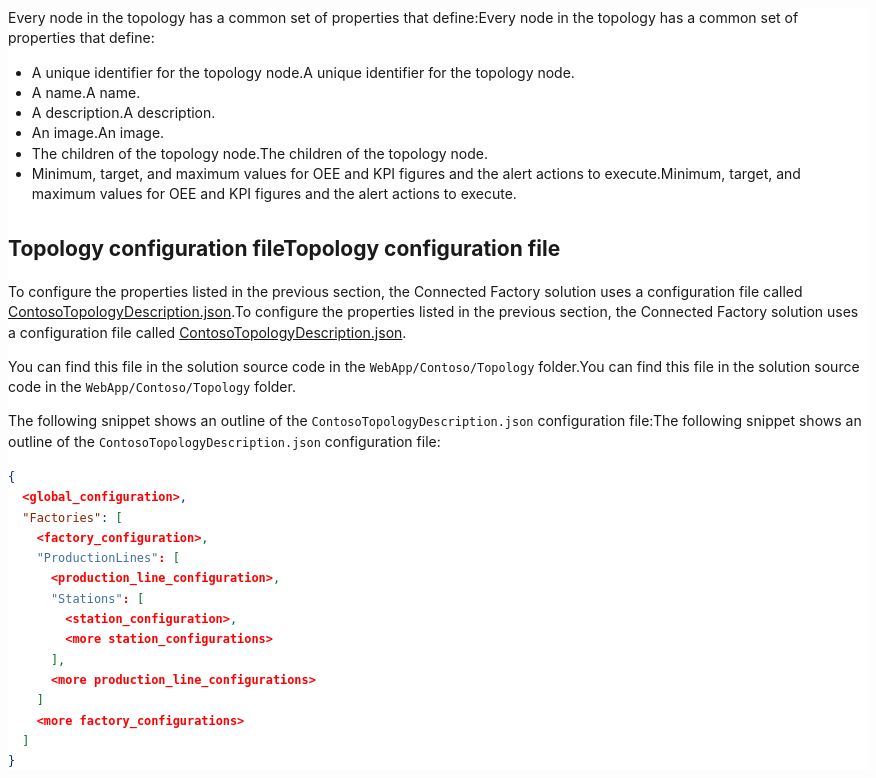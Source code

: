 <span data-ttu-id="a7a63-129">Every node in the topology has a common set of properties that define:</span><span class="sxs-lookup"><span data-stu-id="a7a63-129">Every node in the topology has a common set of properties that define:</span></span>

* <span data-ttu-id="a7a63-130">A unique identifier for the topology node.</span><span class="sxs-lookup"><span data-stu-id="a7a63-130">A unique identifier for the topology node.</span></span>
* <span data-ttu-id="a7a63-131">A name.</span><span class="sxs-lookup"><span data-stu-id="a7a63-131">A name.</span></span>
* <span data-ttu-id="a7a63-132">A description.</span><span class="sxs-lookup"><span data-stu-id="a7a63-132">A description.</span></span>
* <span data-ttu-id="a7a63-133">An image.</span><span class="sxs-lookup"><span data-stu-id="a7a63-133">An image.</span></span>
* <span data-ttu-id="a7a63-134">The children of the topology node.</span><span class="sxs-lookup"><span data-stu-id="a7a63-134">The children of the topology node.</span></span>
* <span data-ttu-id="a7a63-135">Minimum, target, and maximum values for OEE and KPI figures and the alert actions to execute.</span><span class="sxs-lookup"><span data-stu-id="a7a63-135">Minimum, target, and maximum values for OEE and KPI figures and the alert actions to execute.</span></span>

## <a name="topology-configuration-file"></a><span data-ttu-id="a7a63-136">Topology configuration file</span><span class="sxs-lookup"><span data-stu-id="a7a63-136">Topology configuration file</span></span>

<span data-ttu-id="a7a63-137">To configure the properties listed in the previous section, the Connected Factory solution uses a configuration file called [ContosoTopologyDescription.json](https://github.com/Azure/azure-iot-connected-factory/blob/master/WebApp/Contoso/Topology/ContosoTopologyDescription.json).</span><span class="sxs-lookup"><span data-stu-id="a7a63-137">To configure the properties listed in the previous section, the Connected Factory solution uses a configuration file called [ContosoTopologyDescription.json](https://github.com/Azure/azure-iot-connected-factory/blob/master/WebApp/Contoso/Topology/ContosoTopologyDescription.json).</span></span>

<span data-ttu-id="a7a63-138">You can find this file in the solution source code in the `WebApp/Contoso/Topology` folder.</span><span class="sxs-lookup"><span data-stu-id="a7a63-138">You can find this file in the solution source code in the `WebApp/Contoso/Topology` folder.</span></span>

<span data-ttu-id="a7a63-139">The following snippet shows an outline of the `ContosoTopologyDescription.json` configuration file:</span><span class="sxs-lookup"><span data-stu-id="a7a63-139">The following snippet shows an outline of the `ContosoTopologyDescription.json` configuration file:</span></span>

```json
{
  <global_configuration>,
  "Factories": [
    <factory_configuration>,
    "ProductionLines": [
      <production_line_configuration>,
      "Stations": [
        <station_configuration>,
        <more station_configurations>
      ],
      <more production_line_configurations>
    ]
    <more factory_configurations>
  ]
}
```
